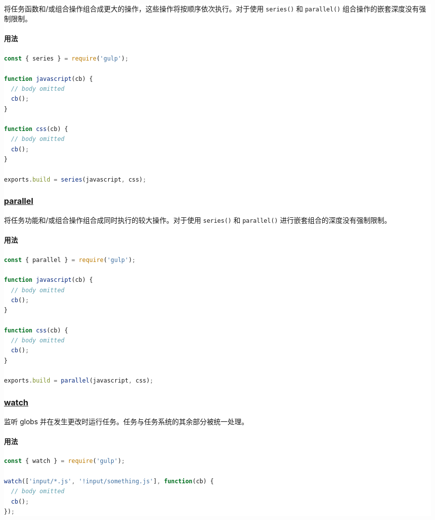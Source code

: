 将任务函数和/或组合操作组合成更大的操作，这些操作将按顺序依次执行。对于使用 `series()` 和 `parallel()` 组合操作的嵌套深度没有强制限制。

#### 用法

```js
const { series } = require('gulp');

function javascript(cb) {
  // body omitted
  cb();
}

function css(cb) {
  // body omitted
  cb();
}

exports.build = series(javascript, css);
```

### [parallel](https://www.gulpjs.com.cn/docs/api/parallel/)

将任务功能和/或组合操作组合成同时执行的较大操作。对于使用 `series()` 和 `parallel()` 进行嵌套组合的深度没有强制限制。

#### 用法

```js
const { parallel } = require('gulp');

function javascript(cb) {
  // body omitted
  cb();
}

function css(cb) {
  // body omitted
  cb();
}

exports.build = parallel(javascript, css);
```

### [watch](https://www.gulpjs.com.cn/docs/api/watch/)

监听 globs 并在发生更改时运行任务。任务与任务系统的其余部分被统一处理。

#### 用法

```js
const { watch } = require('gulp');

watch(['input/*.js', '!input/something.js'], function(cb) {
  // body omitted
  cb();
});
```
